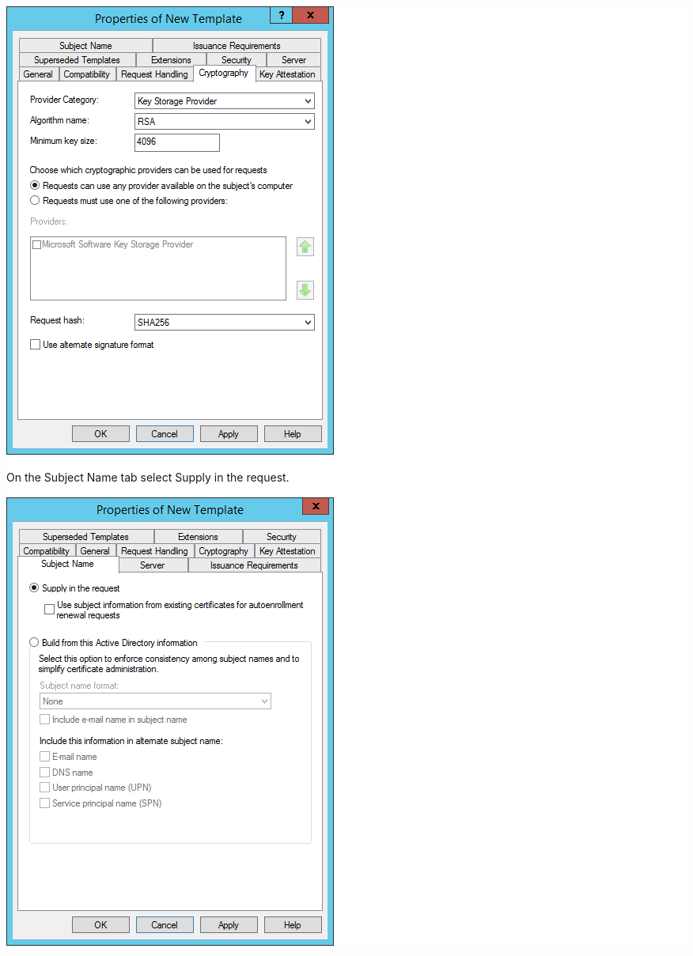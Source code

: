 ![](/images/2015-02/BG_VMRole_DSC_P02P022.png)

On the Subject Name tab select Supply in the request.

![](/images/2015-02/BG_VMRole_DSC_P02P023.png)
